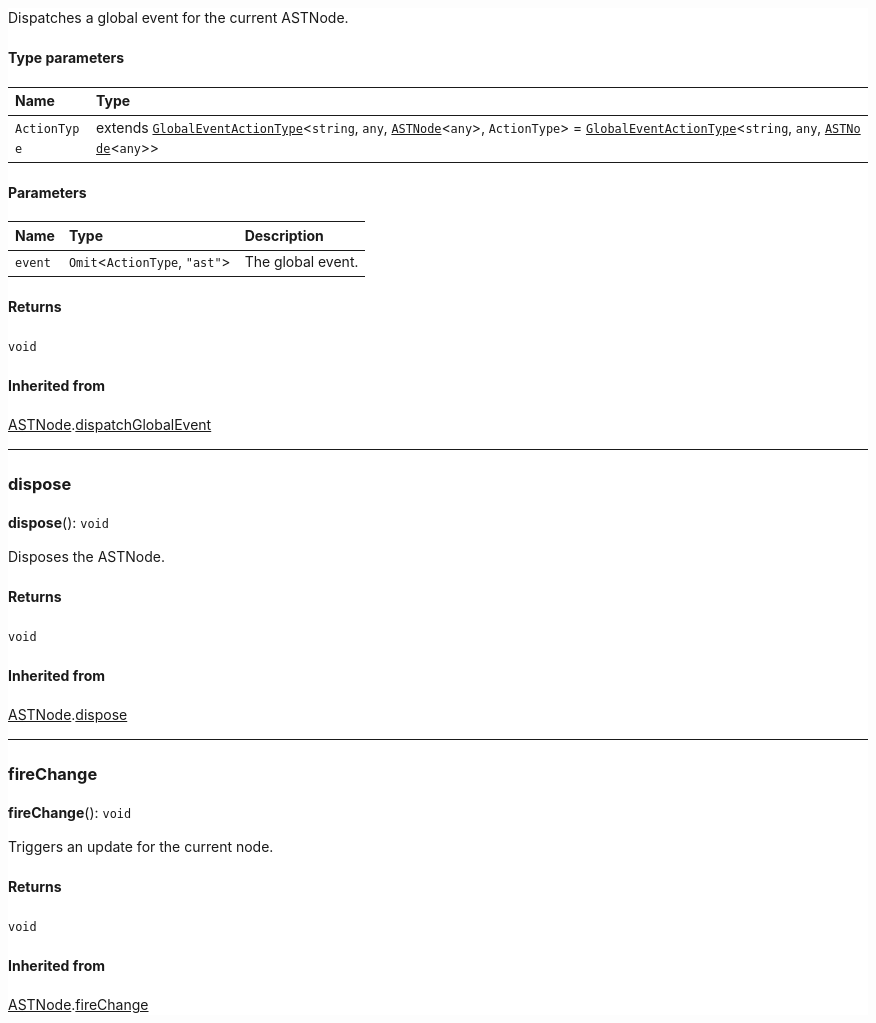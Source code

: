 Dispatches a global event for the current ASTNode.

#### Type parameters

| Name | Type |
| :------ | :------ |
| `ActionType` | extends [`GlobalEventActionType`](/en/auto-docs/variable-plugin/interfaces/GlobalEventActionType.md)<`string`, `any`, [`ASTNode`](/en/auto-docs/variable-plugin/classes/ASTNode.md)<`any`>, `ActionType`> = [`GlobalEventActionType`](/en/auto-docs/variable-plugin/interfaces/GlobalEventActionType.md)<`string`, `any`, [`ASTNode`](/en/auto-docs/variable-plugin/classes/ASTNode.md)<`any`>> |

#### Parameters

| Name | Type | Description |
| :------ | :------ | :------ |
| `event` | `Omit`<`ActionType`, `"ast"`> | The global event. |

#### Returns

`void`

#### Inherited from

[ASTNode](/en/auto-docs/variable-plugin/classes/ASTNode.md).[dispatchGlobalEvent](/en/auto-docs/variable-plugin/classes/ASTNode.md#dispatchglobalevent)

***

### dispose

**dispose**(): `void`

Disposes the ASTNode.

#### Returns

`void`

#### Inherited from

[ASTNode](/en/auto-docs/variable-plugin/classes/ASTNode.md).[dispose](/en/auto-docs/variable-plugin/classes/ASTNode.md#dispose)

***

### fireChange

**fireChange**(): `void`

Triggers an update for the current node.

#### Returns

`void`

#### Inherited from

[ASTNode](/en/auto-docs/variable-plugin/classes/ASTNode.md).[fireChange](/en/auto-docs/variable-plugin/classes/ASTNode.md#firechange)
